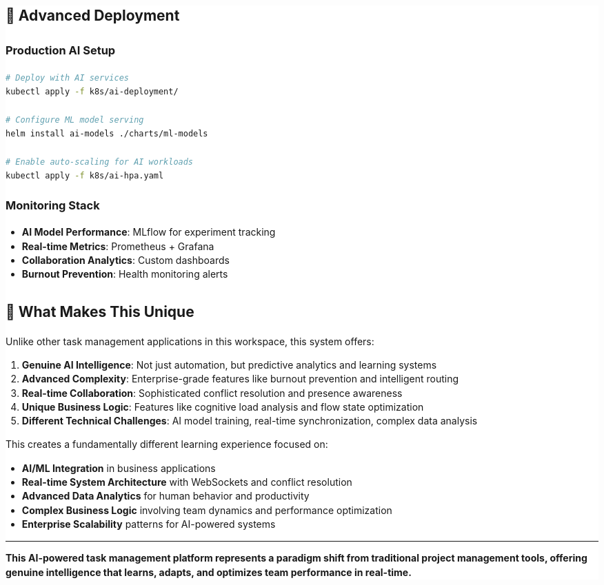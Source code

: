 ## 🔄 Advanced Deployment

### Production AI Setup
```bash
# Deploy with AI services
kubectl apply -f k8s/ai-deployment/

# Configure ML model serving
helm install ai-models ./charts/ml-models

# Enable auto-scaling for AI workloads
kubectl apply -f k8s/ai-hpa.yaml
```

### Monitoring Stack
- **AI Model Performance**: MLflow for experiment tracking
- **Real-time Metrics**: Prometheus + Grafana
- **Collaboration Analytics**: Custom dashboards
- **Burnout Prevention**: Health monitoring alerts

## 🎯 What Makes This Unique

Unlike other task management applications in this workspace, this system offers:

1. **Genuine AI Intelligence**: Not just automation, but predictive analytics and learning systems
2. **Advanced Complexity**: Enterprise-grade features like burnout prevention and intelligent routing
3. **Real-time Collaboration**: Sophisticated conflict resolution and presence awareness
4. **Unique Business Logic**: Features like cognitive load analysis and flow state optimization
5. **Different Technical Challenges**: AI model training, real-time synchronization, complex data analysis

This creates a fundamentally different learning experience focused on:
- **AI/ML Integration** in business applications
- **Real-time System Architecture** with WebSockets and conflict resolution
- **Advanced Data Analytics** for human behavior and productivity
- **Complex Business Logic** involving team dynamics and performance optimization
- **Enterprise Scalability** patterns for AI-powered systems

---

**This AI-powered task management platform represents a paradigm shift from traditional project management tools, offering genuine intelligence that learns, adapts, and optimizes team performance in real-time.**
